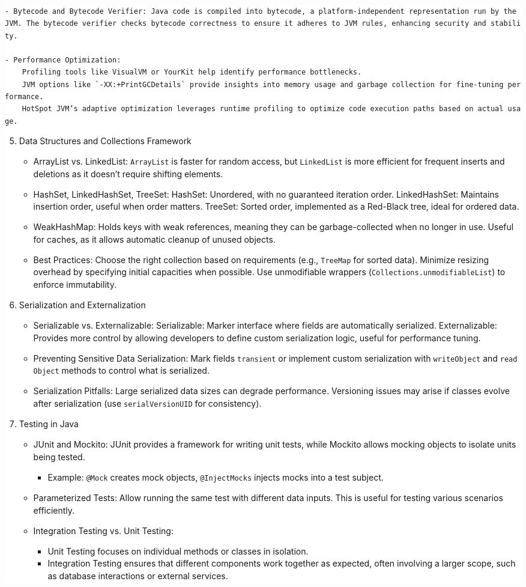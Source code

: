     - Bytecode and Bytecode Verifier: Java code is compiled into bytecode, a platform-independent representation run by the JVM. The bytecode verifier checks bytecode correctness to ensure it adheres to JVM rules, enhancing security and stability.

    - Performance Optimization:
        Profiling tools like VisualVM or YourKit help identify performance bottlenecks.
        JVM options like `-XX:+PrintGCDetails` provide insights into memory usage and garbage collection for fine-tuning performance.
        HotSpot JVM’s adaptive optimization leverages runtime profiling to optimize code execution paths based on actual usage.

5. Data Structures and Collections Framework

    - ArrayList vs. LinkedList: `ArrayList` is faster for random access, but `LinkedList` is more efficient for frequent inserts and deletions as it doesn’t require shifting elements.

    - HashSet, LinkedHashSet, TreeSet:
        HashSet: Unordered, with no guaranteed iteration order.
        LinkedHashSet: Maintains insertion order, useful when order matters.
        TreeSet: Sorted order, implemented as a Red-Black tree, ideal for ordered data.

    - WeakHashMap: Holds keys with weak references, meaning they can be garbage-collected when no longer in use. Useful for caches, as it allows automatic cleanup of unused objects.

    - Best Practices:
        Choose the right collection based on requirements (e.g., `TreeMap` for sorted data).
        Minimize resizing overhead by specifying initial capacities when possible.
        Use unmodifiable wrappers (`Collections.unmodifiableList`) to enforce immutability.

6. Serialization and Externalization

    - Serializable vs. Externalizable:
        Serializable: Marker interface where fields are automatically serialized.
        Externalizable: Provides more control by allowing developers to define custom serialization logic, useful for performance tuning.

    - Preventing Sensitive Data Serialization: Mark fields `transient` or implement custom serialization with `writeObject` and `readObject` methods to control what is serialized.

    - Serialization Pitfalls:
        Large serialized data sizes can degrade performance.
        Versioning issues may arise if classes evolve after serialization (use `serialVersionUID` for consistency).

7. Testing in Java

    - JUnit and Mockito: JUnit provides a framework for writing unit tests, while Mockito allows mocking objects to isolate units being tested.
        - Example: `@Mock` creates mock objects, `@InjectMocks` injects mocks into a test subject.

    - Parameterized Tests: Allow running the same test with different data inputs. This is useful for testing various scenarios efficiently.

    - Integration Testing vs. Unit Testing:
        - Unit Testing focuses on individual methods or classes in isolation.
        - Integration Testing ensures that different components work together as expected, often involving a larger scope, such as database interactions or external services.

